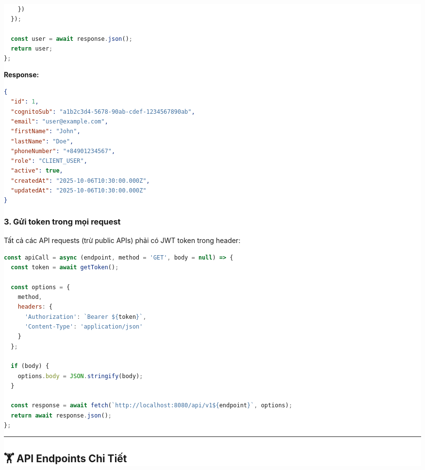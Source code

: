 ```javascript
    })
  });
  
  const user = await response.json();
  return user;
};
```

**Response:**
```json
{
  "id": 1,
  "cognitoSub": "a1b2c3d4-5678-90ab-cdef-1234567890ab",
  "email": "user@example.com",
  "firstName": "John",
  "lastName": "Doe",
  "phoneNumber": "+84901234567",
  "role": "CLIENT_USER",
  "active": true,
  "createdAt": "2025-10-06T10:30:00.000Z",
  "updatedAt": "2025-10-06T10:30:00.000Z"
}
```

### 3. **Gửi token trong mọi request**

Tất cả các API requests (trừ public APIs) phải có JWT token trong header:

```javascript
const apiCall = async (endpoint, method = 'GET', body = null) => {
  const token = await getToken();
  
  const options = {
    method,
    headers: {
      'Authorization': `Bearer ${token}`,
      'Content-Type': 'application/json'
    }
  };
  
  if (body) {
    options.body = JSON.stringify(body);
  }
  
  const response = await fetch(`http://localhost:8080/api/v1${endpoint}`, options);
  return await response.json();
};
```

---

## 🏋️ API Endpoints Chi Tiết
